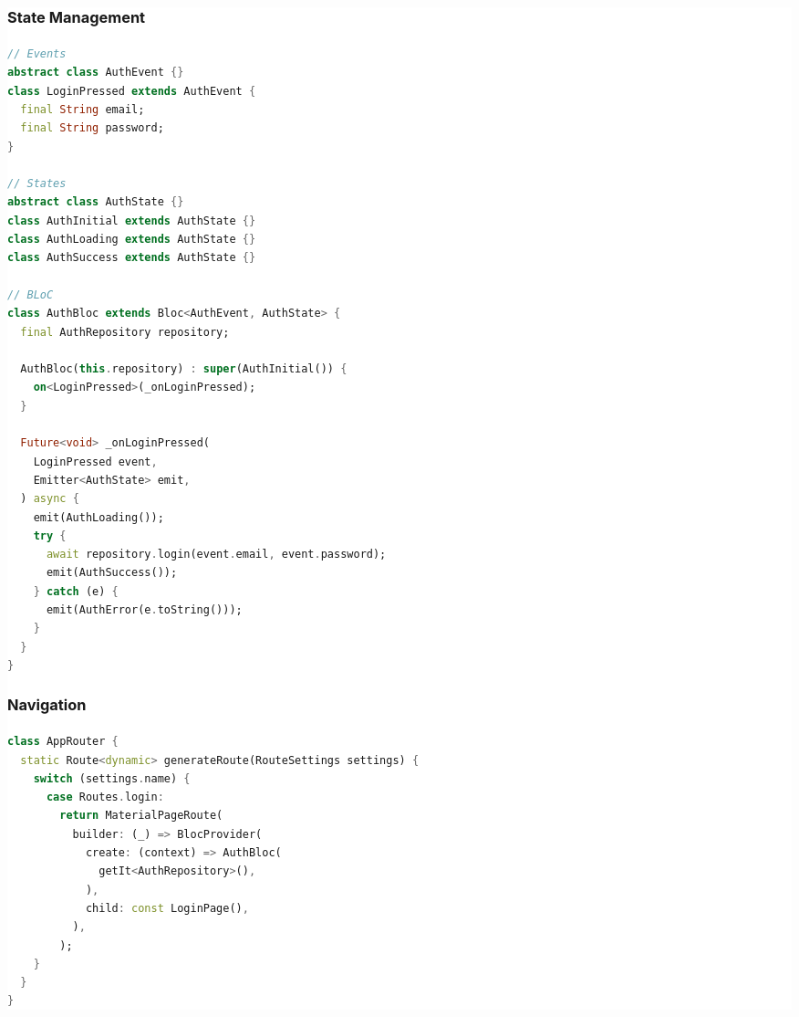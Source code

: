 ### State Management
```dart
// Events
abstract class AuthEvent {}
class LoginPressed extends AuthEvent {
  final String email;
  final String password;
}

// States
abstract class AuthState {}
class AuthInitial extends AuthState {}
class AuthLoading extends AuthState {}
class AuthSuccess extends AuthState {}

// BLoC
class AuthBloc extends Bloc<AuthEvent, AuthState> {
  final AuthRepository repository;
  
  AuthBloc(this.repository) : super(AuthInitial()) {
    on<LoginPressed>(_onLoginPressed);
  }
  
  Future<void> _onLoginPressed(
    LoginPressed event,
    Emitter<AuthState> emit,
  ) async {
    emit(AuthLoading());
    try {
      await repository.login(event.email, event.password);
      emit(AuthSuccess());
    } catch (e) {
      emit(AuthError(e.toString()));
    }
  }
}
```

### Navigation
```dart
class AppRouter {
  static Route<dynamic> generateRoute(RouteSettings settings) {
    switch (settings.name) {
      case Routes.login:
        return MaterialPageRoute(
          builder: (_) => BlocProvider(
            create: (context) => AuthBloc(
              getIt<AuthRepository>(),
            ),
            child: const LoginPage(),
          ),
        );
    }
  }
}
```
